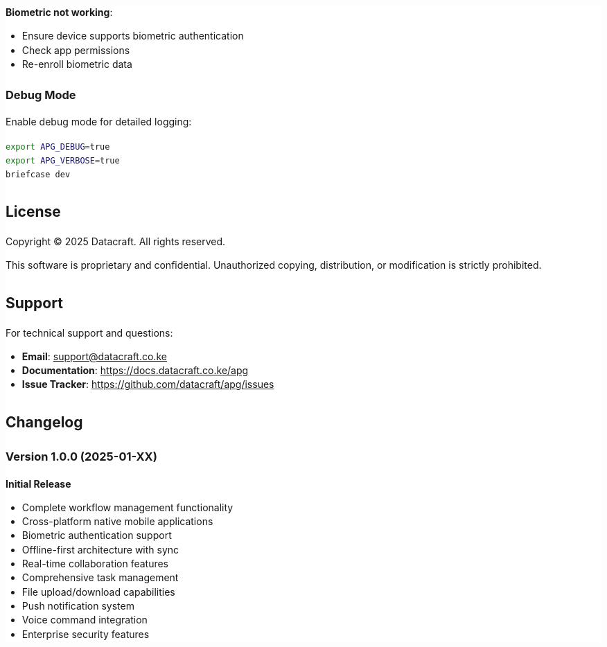 **Biometric not working**:
- Ensure device supports biometric authentication
- Check app permissions
- Re-enroll biometric data

### Debug Mode

Enable debug mode for detailed logging:

```bash
export APG_DEBUG=true
export APG_VERBOSE=true
briefcase dev
```

## License

Copyright © 2025 Datacraft. All rights reserved.

This software is proprietary and confidential. Unauthorized copying, distribution, or modification is strictly prohibited.

## Support

For technical support and questions:

- **Email**: support@datacraft.co.ke
- **Documentation**: https://docs.datacraft.co.ke/apg
- **Issue Tracker**: https://github.com/datacraft/apg/issues

## Changelog

### Version 1.0.0 (2025-01-XX)

**Initial Release**

- Complete workflow management functionality
- Cross-platform native mobile applications
- Biometric authentication support
- Offline-first architecture with sync
- Real-time collaboration features
- Comprehensive task management
- File upload/download capabilities
- Push notification system
- Voice command integration
- Enterprise security features